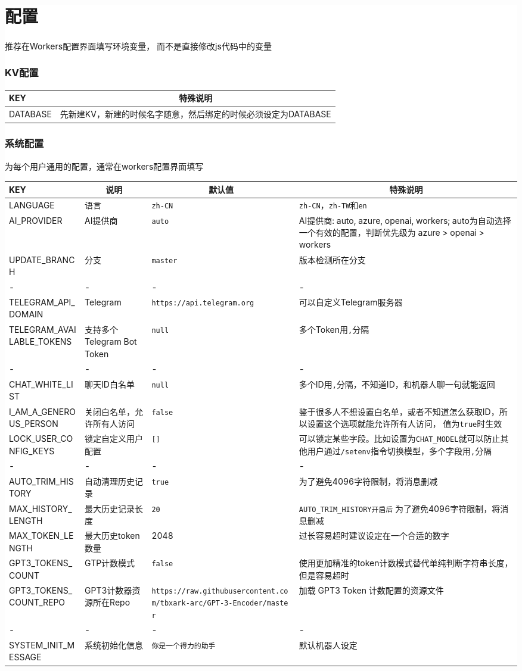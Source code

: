 # 配置

推荐在Workers配置界面填写环境变量， 而不是直接修改js代码中的变量

### KV配置

| KEY      | 特殊说明                                 |
|:---------|--------------------------------------|
| DATABASE | 先新建KV，新建的时候名字随意，然后绑定的时候必须设定为DATABASE |



### 系统配置

为每个用户通用的配置，通常在workers配置界面填写

| KEY                       | 说明                                         | 默认值                                                                 | 特殊说明                                                                                                                            |
|:--------------------------|--------------------------------------------|---------------------------------------------------------------------|---------------------------------------------------------------------------------------------------------------------------------|
| LANGUAGE                  | 语言                                         | `zh-CN`                                                             | `zh-CN`，`zh-TW`和`en`                                                                                                            |
| AI_PROVIDER               | AI提供商                                      | `auto`                                                              | AI提供商: auto, azure, openai, workers; auto为自动选择一个有效的配置，判断优先级为 azure > openai > workers                                           |
| UPDATE_BRANCH             | 分支                                         | `master`                                                            | 版本检测所在分支                                                                                                                        |
| -                         | -                                          | -                                                                   | -                                                                                                                               |
| TELEGRAM_API_DOMAIN       | Telegram                                   | `https://api.telegram.org`                                          | 可以自定义Telegram服务器                                                                                                                |
| TELEGRAM_AVAILABLE_TOKENS | 支持多个Telegram Bot Token                     | `null`                                                              | 多个Token用`,`分隔                                                                                                                   |
| -                         | -                                          | -                                                                   | -                                                                                                                               |
| CHAT_WHITE_LIST           | 聊天ID白名单                                    | `null`                                                              | 多个ID用`,`分隔，不知道ID，和机器人聊一句就能返回                                                                                                    |
| I_AM_A_GENEROUS_PERSON    | 关闭白名单，允许所有人访问                              | `false`                                                             | 鉴于很多人不想设置白名单，或者不知道怎么获取ID，所以设置这个选项就能允许所有人访问， 值为`true`时生效                                                                         |
| LOCK_USER_CONFIG_KEYS     | 锁定自定义用户配置                                  | `[]`                                                                | 可以锁定某些字段。比如设置为`CHAT_MODEL`就可以防止其他用户通过`/setenv`指令切换模型，多个字段用`,`分隔                                                                 |
| -                         | -                                          | -                                                                   | -                                                                                                                               |
| AUTO_TRIM_HISTORY         | 自动清理历史记录                                   | `true`                                                              | 为了避免4096字符限制，将消息删减                                                                                                              |
| MAX_HISTORY_LENGTH        | 最大历史记录长度                                   | `20`                                                                | `AUTO_TRIM_HISTORY开启后` 为了避免4096字符限制，将消息删减                                                                                       |
| MAX_TOKEN_LENGTH          | 最大历史token数量                                | 2048                                                                | 过长容易超时建议设定在一个合适的数字                                                                                                              |
| GPT3_TOKENS_COUNT         | GTP计数模式                                    | `false`                                                             | 使用更加精准的token计数模式替代单纯判断字符串长度，但是容易超时                                                                                              |
| GPT3_TOKENS_COUNT_REPO    | GPT3计数器资源所在Repo                            | `https://raw.githubusercontent.com/tbxark-arc/GPT-3-Encoder/master` | 加载 GPT3 Token 计数配置的资源文件                                                                                                         |
| -                         | -                                          | -                                                                   | -                                                                                                                               |
| SYSTEM_INIT_MESSAGE       | 系统初始化信息                                    | `你是一个得力的助手`                                                         | 默认机器人设定                                                                                                                         |